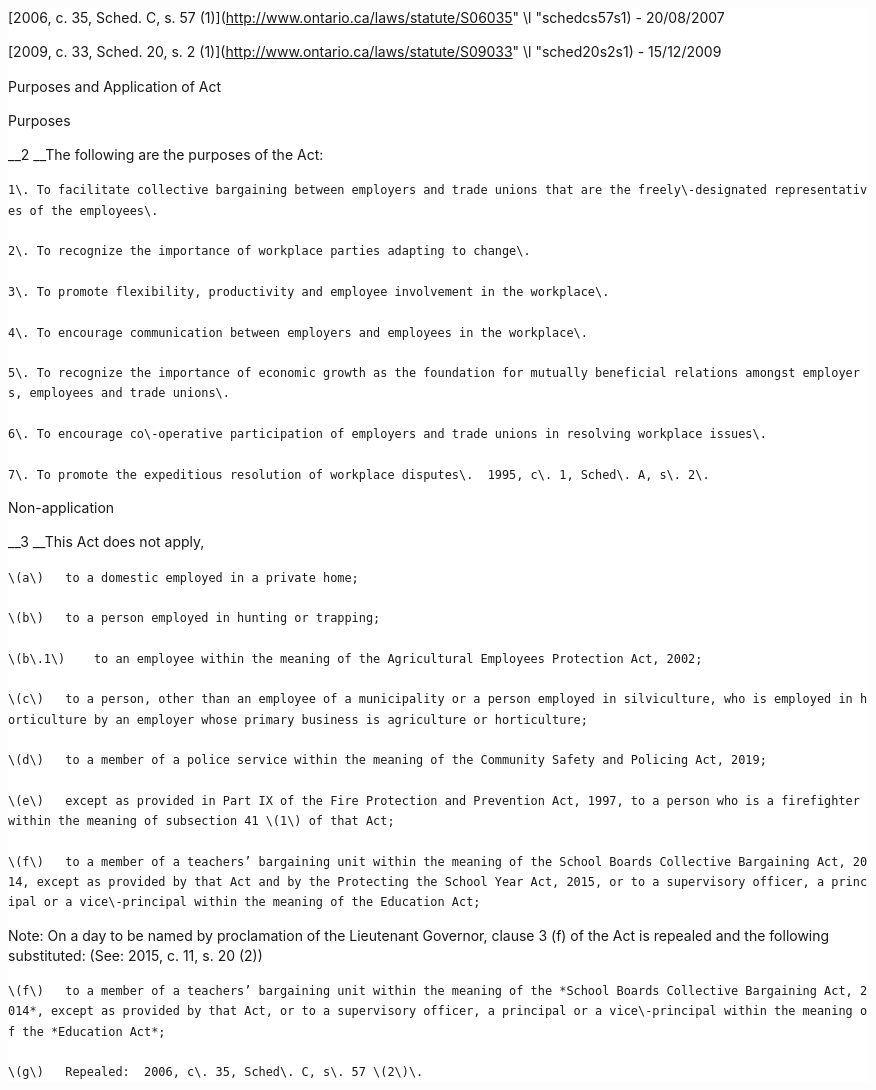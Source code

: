 [2006, c\. 35, Sched\. C, s\. 57 \(1\)](http://www.ontario.ca/laws/statute/S06035" \l "schedcs57s1) \- 20/08/2007

[2009, c\. 33, Sched\. 20, s\. 2 \(1\)](http://www.ontario.ca/laws/statute/S09033" \l "sched20s2s1) \- 15/12/2009

<a id="BK1"></a>Purposes and Application of Act

Purposes

<a id="BK2"></a>__2 __The following are the purposes of the Act:

	1\.	To facilitate collective bargaining between employers and trade unions that are the freely\-designated representatives of the employees\.

	2\.	To recognize the importance of workplace parties adapting to change\.

	3\.	To promote flexibility, productivity and employee involvement in the workplace\.

	4\.	To encourage communication between employers and employees in the workplace\.

	5\.	To recognize the importance of economic growth as the foundation for mutually beneficial relations amongst employers, employees and trade unions\.

	6\.	To encourage co\-operative participation of employers and trade unions in resolving workplace issues\.

	7\.	To promote the expeditious resolution of workplace disputes\.  1995, c\. 1, Sched\. A, s\. 2\.

Non\-application

<a id="BK3"></a>__3 __This Act does not apply,

	\(a\)	to a domestic employed in a private home;

	\(b\)	to a person employed in hunting or trapping;

	\(b\.1\)	to an employee within the meaning of the Agricultural Employees Protection Act, 2002;

	\(c\)	to a person, other than an employee of a municipality or a person employed in silviculture, who is employed in horticulture by an employer whose primary business is agriculture or horticulture;

	\(d\)	to a member of a police service within the meaning of the Community Safety and Policing Act, 2019;

	\(e\)	except as provided in Part IX of the Fire Protection and Prevention Act, 1997, to a person who is a firefighter within the meaning of subsection 41 \(1\) of that Act;

	\(f\)	to a member of a teachers’ bargaining unit within the meaning of the School Boards Collective Bargaining Act, 2014, except as provided by that Act and by the Protecting the School Year Act, 2015, or to a supervisory officer, a principal or a vice\-principal within the meaning of the Education Act;

Note: On a day to be named by proclamation of the Lieutenant Governor, clause 3 \(f\) of the Act is repealed and the following substituted: \(See: 2015, c\. 11, s\. 20 \(2\)\)

	\(f\)	to a member of a teachers’ bargaining unit within the meaning of the *School Boards Collective Bargaining Act, 2014*, except as provided by that Act, or to a supervisory officer, a principal or a vice\-principal within the meaning of the *Education Act*;

	\(g\)	Repealed:  2006, c\. 35, Sched\. C, s\. 57 \(2\)\.
